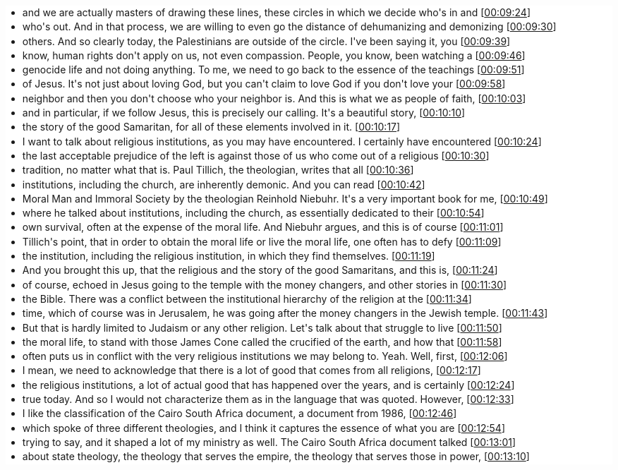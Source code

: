 *  and we are actually masters of drawing these lines, these circles in which we decide who's in and [[00:09:24](https://www.youtube.com/watch?v=p0Ktr3kX3tc&t=564.64s)]
*  who's out. And in that process, we are willing to even go the distance of dehumanizing and demonizing [[00:09:30](https://www.youtube.com/watch?v=p0Ktr3kX3tc&t=570.7199999999999s)]
*  others. And so clearly today, the Palestinians are outside of the circle. I've been saying it, you [[00:09:39](https://www.youtube.com/watch?v=p0Ktr3kX3tc&t=579.92s)]
*  know, human rights don't apply on us, not even compassion. People, you know, been watching a [[00:09:46](https://www.youtube.com/watch?v=p0Ktr3kX3tc&t=586.24s)]
*  genocide life and not doing anything. To me, we need to go back to the essence of the teachings [[00:09:51](https://www.youtube.com/watch?v=p0Ktr3kX3tc&t=591.84s)]
*  of Jesus. It's not just about loving God, but you can't claim to love God if you don't love your [[00:09:58](https://www.youtube.com/watch?v=p0Ktr3kX3tc&t=598.5600000000001s)]
*  neighbor and then you don't choose who your neighbor is. And this is what we as people of faith, [[00:10:03](https://www.youtube.com/watch?v=p0Ktr3kX3tc&t=603.6s)]
*  and in particular, if we follow Jesus, this is precisely our calling. It's a beautiful story, [[00:10:10](https://www.youtube.com/watch?v=p0Ktr3kX3tc&t=610.5600000000001s)]
*  the story of the good Samaritan, for all of these elements involved in it. [[00:10:17](https://www.youtube.com/watch?v=p0Ktr3kX3tc&t=617.04s)]
*  I want to talk about religious institutions, as you may have encountered. I certainly have encountered [[00:10:24](https://www.youtube.com/watch?v=p0Ktr3kX3tc&t=624.24s)]
*  the last acceptable prejudice of the left is against those of us who come out of a religious [[00:10:30](https://www.youtube.com/watch?v=p0Ktr3kX3tc&t=630.88s)]
*  tradition, no matter what that is. Paul Tillich, the theologian, writes that all [[00:10:36](https://www.youtube.com/watch?v=p0Ktr3kX3tc&t=636.0s)]
*  institutions, including the church, are inherently demonic. And you can read [[00:10:42](https://www.youtube.com/watch?v=p0Ktr3kX3tc&t=642.08s)]
*  Moral Man and Immoral Society by the theologian Reinhold Niebuhr. It's a very important book for me, [[00:10:49](https://www.youtube.com/watch?v=p0Ktr3kX3tc&t=649.04s)]
*  where he talked about institutions, including the church, as essentially dedicated to their [[00:10:54](https://www.youtube.com/watch?v=p0Ktr3kX3tc&t=654.08s)]
*  own survival, often at the expense of the moral life. And Niebuhr argues, and this is of course [[00:11:01](https://www.youtube.com/watch?v=p0Ktr3kX3tc&t=661.44s)]
*  Tillich's point, that in order to obtain the moral life or live the moral life, one often has to defy [[00:11:09](https://www.youtube.com/watch?v=p0Ktr3kX3tc&t=669.9200000000001s)]
*  the institution, including the religious institution, in which they find themselves. [[00:11:19](https://www.youtube.com/watch?v=p0Ktr3kX3tc&t=679.2800000000001s)]
*  And you brought this up, that the religious and the story of the good Samaritans, and this is, [[00:11:24](https://www.youtube.com/watch?v=p0Ktr3kX3tc&t=684.8000000000001s)]
*  of course, echoed in Jesus going to the temple with the money changers, and other stories in [[00:11:30](https://www.youtube.com/watch?v=p0Ktr3kX3tc&t=690.1600000000001s)]
*  the Bible. There was a conflict between the institutional hierarchy of the religion at the [[00:11:34](https://www.youtube.com/watch?v=p0Ktr3kX3tc&t=694.48s)]
*  time, which of course was in Jerusalem, he was going after the money changers in the Jewish temple. [[00:11:43](https://www.youtube.com/watch?v=p0Ktr3kX3tc&t=703.2s)]
*  But that is hardly limited to Judaism or any other religion. Let's talk about that struggle to live [[00:11:50](https://www.youtube.com/watch?v=p0Ktr3kX3tc&t=710.5600000000001s)]
*  the moral life, to stand with those James Cone called the crucified of the earth, and how that [[00:11:58](https://www.youtube.com/watch?v=p0Ktr3kX3tc&t=718.32s)]
*  often puts us in conflict with the very religious institutions we may belong to. Yeah. Well, first, [[00:12:06](https://www.youtube.com/watch?v=p0Ktr3kX3tc&t=726.4000000000001s)]
*  I mean, we need to acknowledge that there is a lot of good that comes from all religions, [[00:12:17](https://www.youtube.com/watch?v=p0Ktr3kX3tc&t=737.44s)]
*  the religious institutions, a lot of actual good that has happened over the years, and is certainly [[00:12:24](https://www.youtube.com/watch?v=p0Ktr3kX3tc&t=744.96s)]
*  true today. And so I would not characterize them as in the language that was quoted. However, [[00:12:33](https://www.youtube.com/watch?v=p0Ktr3kX3tc&t=753.76s)]
*  I like the classification of the Cairo South Africa document, a document from 1986, [[00:12:46](https://www.youtube.com/watch?v=p0Ktr3kX3tc&t=766.48s)]
*  which spoke of three different theologies, and I think it captures the essence of what you are [[00:12:54](https://www.youtube.com/watch?v=p0Ktr3kX3tc&t=774.24s)]
*  trying to say, and it shaped a lot of my ministry as well. The Cairo South Africa document talked [[00:13:01](https://www.youtube.com/watch?v=p0Ktr3kX3tc&t=781.12s)]
*  about state theology, the theology that serves the empire, the theology that serves those in power, [[00:13:10](https://www.youtube.com/watch?v=p0Ktr3kX3tc&t=790.08s)]